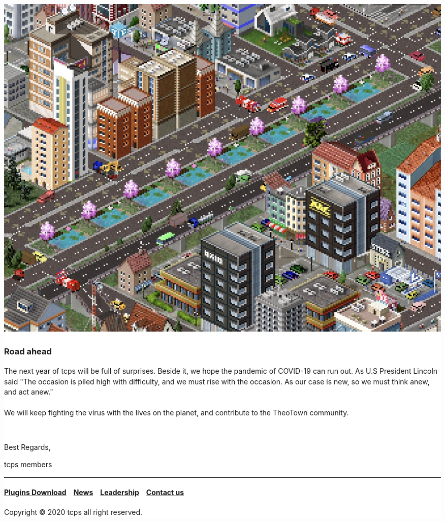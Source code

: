 <img src="/images/tcps_bigday_road-ahead.jpg" style="width:100%">
<h3 id="left">Road ahead</h3>
<p id="text">The next year of tcps will be full of surprises. Beside it, we hope the pandemic of COVID-19 can run out. As U.S President Lincoln said "The occasion is piled high with difficulty, and we must rise with the occasion. As our case is new, so we must think anew, and act anew."<br><br>We will keep fighting the virus with the lives on the planet, and contribute to the TheoTown community.</p>
<br>
<p id="text">Best Regards,</p>
<p id="text">tcps members</p>
<hr>
<h4><a href="/plugins/download">Plugins Download</a>&emsp;<a href="/news">News</a>&emsp;<a href="/leadership">Leadership</a>&emsp;<a href="/contact">Contact us</a></h4>
Copyright © 2020 tcps all right reserved.
